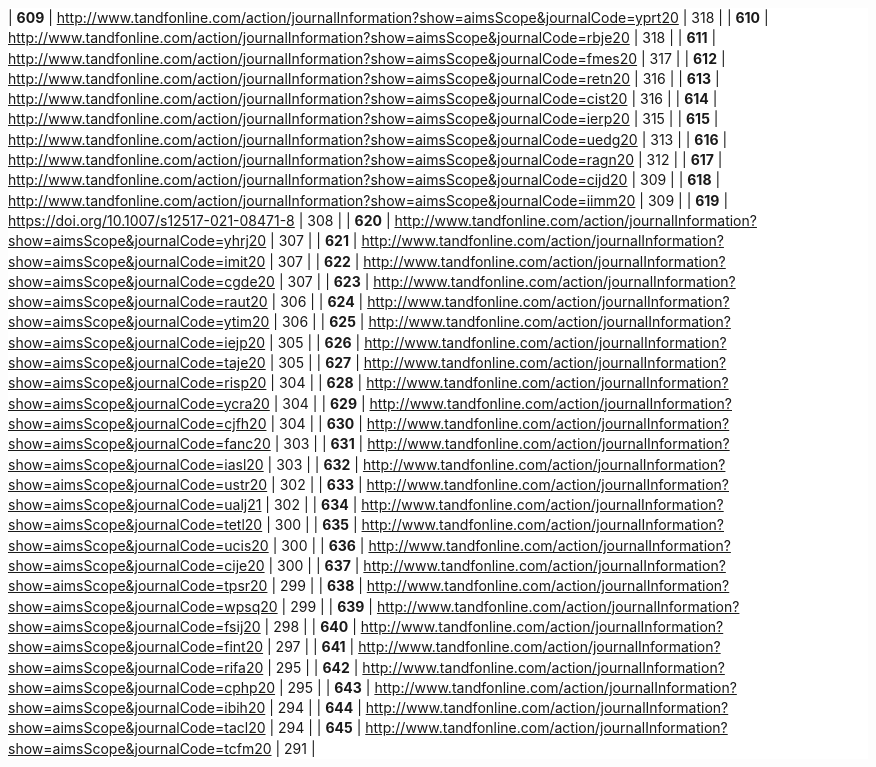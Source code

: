 | **609** | http://www.tandfonline.com/action/journalInformation?show=aimsScope&journalCode=yprt20               | 318                  |
| **610** | http://www.tandfonline.com/action/journalInformation?show=aimsScope&journalCode=rbje20               | 318                  |
| **611** | http://www.tandfonline.com/action/journalInformation?show=aimsScope&journalCode=fmes20               | 317                  |
| **612** | http://www.tandfonline.com/action/journalInformation?show=aimsScope&journalCode=retn20               | 316                  |
| **613** | http://www.tandfonline.com/action/journalInformation?show=aimsScope&journalCode=cist20               | 316                  |
| **614** | http://www.tandfonline.com/action/journalInformation?show=aimsScope&journalCode=ierp20               | 315                  |
| **615** | http://www.tandfonline.com/action/journalInformation?show=aimsScope&journalCode=uedg20               | 313                  |
| **616** | http://www.tandfonline.com/action/journalInformation?show=aimsScope&journalCode=ragn20               | 312                  |
| **617** | http://www.tandfonline.com/action/journalInformation?show=aimsScope&journalCode=cijd20               | 309                  |
| **618** | http://www.tandfonline.com/action/journalInformation?show=aimsScope&journalCode=iimm20               | 309                  |
| **619** | https://doi.org/10.1007/s12517-021-08471-8                                                           | 308                  |
| **620** | http://www.tandfonline.com/action/journalInformation?show=aimsScope&journalCode=yhrj20               | 307                  |
| **621** | http://www.tandfonline.com/action/journalInformation?show=aimsScope&journalCode=imit20               | 307                  |
| **622** | http://www.tandfonline.com/action/journalInformation?show=aimsScope&journalCode=cgde20               | 307                  |
| **623** | http://www.tandfonline.com/action/journalInformation?show=aimsScope&journalCode=raut20               | 306                  |
| **624** | http://www.tandfonline.com/action/journalInformation?show=aimsScope&journalCode=ytim20               | 306                  |
| **625** | http://www.tandfonline.com/action/journalInformation?show=aimsScope&journalCode=iejp20               | 305                  |
| **626** | http://www.tandfonline.com/action/journalInformation?show=aimsScope&journalCode=taje20               | 305                  |
| **627** | http://www.tandfonline.com/action/journalInformation?show=aimsScope&journalCode=risp20               | 304                  |
| **628** | http://www.tandfonline.com/action/journalInformation?show=aimsScope&journalCode=ycra20               | 304                  |
| **629** | http://www.tandfonline.com/action/journalInformation?show=aimsScope&journalCode=cjfh20               | 304                  |
| **630** | http://www.tandfonline.com/action/journalInformation?show=aimsScope&journalCode=fanc20               | 303                  |
| **631** | http://www.tandfonline.com/action/journalInformation?show=aimsScope&journalCode=iasl20               | 303                  |
| **632** | http://www.tandfonline.com/action/journalInformation?show=aimsScope&journalCode=ustr20               | 302                  |
| **633** | http://www.tandfonline.com/action/journalInformation?show=aimsScope&journalCode=ualj21               | 302                  |
| **634** | http://www.tandfonline.com/action/journalInformation?show=aimsScope&journalCode=tetl20               | 300                  |
| **635** | http://www.tandfonline.com/action/journalInformation?show=aimsScope&journalCode=ucis20               | 300                  |
| **636** | http://www.tandfonline.com/action/journalInformation?show=aimsScope&journalCode=cije20               | 300                  |
| **637** | http://www.tandfonline.com/action/journalInformation?show=aimsScope&journalCode=tpsr20               | 299                  |
| **638** | http://www.tandfonline.com/action/journalInformation?show=aimsScope&journalCode=wpsq20               | 299                  |
| **639** | http://www.tandfonline.com/action/journalInformation?show=aimsScope&journalCode=fsij20               | 298                  |
| **640** | http://www.tandfonline.com/action/journalInformation?show=aimsScope&journalCode=fint20               | 297                  |
| **641** | http://www.tandfonline.com/action/journalInformation?show=aimsScope&journalCode=rifa20               | 295                  |
| **642** | http://www.tandfonline.com/action/journalInformation?show=aimsScope&journalCode=cphp20               | 295                  |
| **643** | http://www.tandfonline.com/action/journalInformation?show=aimsScope&journalCode=ibih20               | 294                  |
| **644** | http://www.tandfonline.com/action/journalInformation?show=aimsScope&journalCode=tacl20               | 294                  |
| **645** | http://www.tandfonline.com/action/journalInformation?show=aimsScope&journalCode=tcfm20               | 291                  |